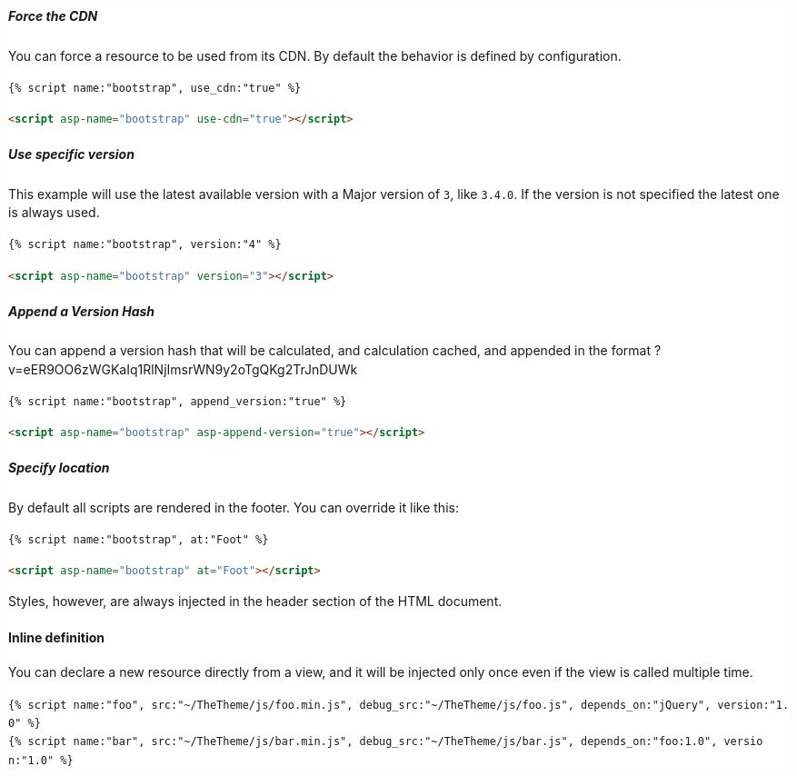 ##### Force the CDN

You can force a resource to be used from its CDN. By default the behavior is defined by configuration.

``` liquid tab="Liquid"
{% script name:"bootstrap", use_cdn:"true" %}
```

``` html tab="Razor"
<script asp-name="bootstrap" use-cdn="true"></script>
```

##### Use specific version

This example will use the latest available version with a Major version of `3`, like `3.4.0`. If the version is not specified
the latest one is always used.

``` liquid tab="Liquid"
{% script name:"bootstrap", version:"4" %}
```

``` html tab="Razor"
<script asp-name="bootstrap" version="3"></script>
```

##### Append a Version Hash

You can append a version hash that will be calculated, and calculation cached, and appended in the format ?v=eER9OO6zWGKaIq1RlNjImsrWN9y2oTgQKg2TrJnDUWk

``` liquid tab="Liquid"
{% script name:"bootstrap", append_version:"true" %}
```

``` html tab="Razor"
<script asp-name="bootstrap" asp-append-version="true"></script>
```

##### Specify location

By default all scripts are rendered in the footer. You can override it like this:

``` liquid tab="Liquid"
{% script name:"bootstrap", at:"Foot" %}
```

``` html tab="Razor"
<script asp-name="bootstrap" at="Foot"></script>
```

Styles, however, are always injected in the header section of the HTML document.

#### Inline definition

You can declare a new resource directly from a view, and it will be injected only once even if the view is called multiple time.

``` liquid tab="Liquid"
{% script name:"foo", src:"~/TheTheme/js/foo.min.js", debug_src:"~/TheTheme/js/foo.js", depends_on:"jQuery", version:"1.0" %}
{% script name:"bar", src:"~/TheTheme/js/bar.min.js", debug_src:"~/TheTheme/js/bar.js", depends_on:"foo:1.0", version:"1.0" %}
```
